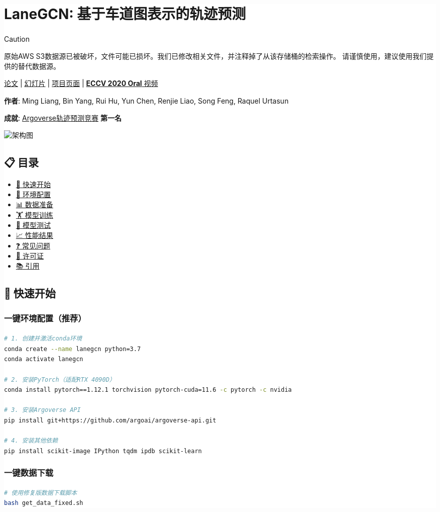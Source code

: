 # LaneGCN: 基于车道图表示的轨迹预测

> [!CAUTION]
> 原始AWS S3数据源已被破坏，文件可能已损坏。我们已修改相关文件，并注释掉了从该存储桶的检索操作。
> 请谨慎使用，建议使用我们提供的替代数据源。

[论文](https://arxiv.org/pdf/2007.13732) | [幻灯片](http://www.cs.toronto.edu/~byang/slides/LaneGCN.pdf) | [项目页面]() | [**ECCV 2020 Oral** 视频](https://yun.sfo2.digitaloceanspaces.com/public/lanegcn/video.mp4)

**作者**: Ming Liang, Bin Yang, Rui Hu, Yun Chen, Renjie Liao, Song Feng, Raquel Urtasun

**成就**: [Argoverse轨迹预测竞赛](https://evalai.cloudcv.org/web/challenges/challenge-page/454/leaderboard/1279) **第一名**

![架构图](misc/arch.png)

## 📋 目录
- [🚀 快速开始](#-快速开始)
- [🔧 环境配置](#-环境配置)
- [📊 数据准备](#-数据准备)
- [🏋️ 模型训练](#️-模型训练)
- [🧪 模型测试](#-模型测试)
- [📈 性能结果](#-性能结果)
- [❓ 常见问题](#-常见问题)
- [📄 许可证](#-许可证)
- [📚 引用](#-引用)

## 🚀 快速开始

### 一键环境配置（推荐）
```bash
# 1. 创建并激活conda环境
conda create --name lanegcn python=3.7
conda activate lanegcn

# 2. 安装PyTorch（适配RTX 4090D）
conda install pytorch==1.12.1 torchvision pytorch-cuda=11.6 -c pytorch -c nvidia

# 3. 安装Argoverse API
pip install git+https://github.com/argoai/argoverse-api.git

# 4. 安装其他依赖
pip install scikit-image IPython tqdm ipdb scikit-learn
```

### 一键数据下载
```bash
# 使用修复版数据下载脚本
bash get_data_fixed.sh
```
